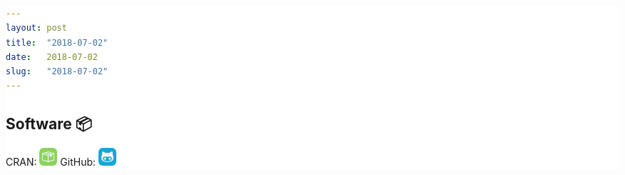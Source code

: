 ```yaml
---
layout: post
title:  "2018-07-02"
date:   2018-07-02
slug:   "2018-07-02"
---
```


## Software 📦

CRAN: <img src="../assets/img/octicon-package.png" width="25" style="border-radius: 6px 6px 6px 6px"> 
GitHub: <img src="../assets/img/github-alt.png" width="25" style="border-radius: 6px 6px 6px 6px">
